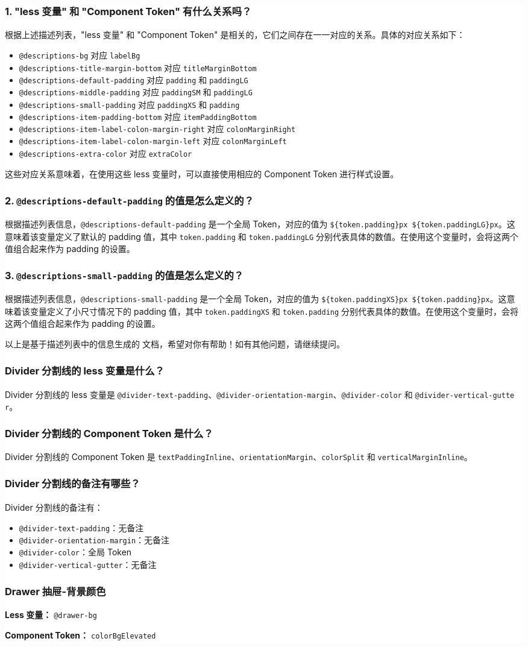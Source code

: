 ### 1. "less 变量" 和 "Component Token" 有什么关系吗？

根据上述描述列表，"less 变量" 和 "Component Token" 是相关的，它们之间存在一一对应的关系。具体的对应关系如下：

- `@descriptions-bg` 对应 `labelBg`
- `@descriptions-title-margin-bottom` 对应 `titleMarginBottom`
- `@descriptions-default-padding` 对应 `padding` 和 `paddingLG`
- `@descriptions-middle-padding` 对应 `paddingSM` 和 `paddingLG`
- `@descriptions-small-padding` 对应 `paddingXS` 和 `padding`
- `@descriptions-item-padding-bottom` 对应 `itemPaddingBottom`
- `@descriptions-item-label-colon-margin-right` 对应 `colonMarginRight`
- `@descriptions-item-label-colon-margin-left` 对应 `colonMarginLeft`
- `@descriptions-extra-color` 对应 `extraColor`

这些对应关系意味着，在使用这些 less 变量时，可以直接使用相应的 Component Token 进行样式设置。

### 2. `@descriptions-default-padding` 的值是怎么定义的？

根据描述列表信息，`@descriptions-default-padding` 是一个全局 Token，对应的值为 `${token.padding}px ${token.paddingLG}px`。这意味着该变量定义了默认的 padding 值，其中 `token.padding` 和 `token.paddingLG` 分别代表具体的数值。在使用这个变量时，会将这两个值组合起来作为 padding 的设置。

### 3. `@descriptions-small-padding` 的值是怎么定义的？

根据描述列表信息，`@descriptions-small-padding` 是一个全局 Token，对应的值为 `${token.paddingXS}px ${token.padding}px`。这意味着该变量定义了小尺寸情况下的 padding 值，其中 `token.paddingXS` 和 `token.padding` 分别代表具体的数值。在使用这个变量时，会将这两个值组合起来作为 padding 的设置。

以上是基于描述列表中的信息生成的 文档，希望对你有帮助！如有其他问题，请继续提问。

### Divider 分割线的 less 变量是什么？

Divider 分割线的 less 变量是 `@divider-text-padding`、`@divider-orientation-margin`、`@divider-color` 和 `@divider-vertical-gutter`。

### Divider 分割线的 Component Token 是什么？

Divider 分割线的 Component Token 是 `textPaddingInline`、`orientationMargin`、`colorSplit` 和 `verticalMarginInline`。

### Divider 分割线的备注有哪些？

Divider 分割线的备注有：

- `@divider-text-padding`：无备注
- `@divider-orientation-margin`：无备注
- `@divider-color`：全局 Token
- `@divider-vertical-gutter`：无备注

### Drawer 抽屉-背景颜色

**Less 变量：** `@drawer-bg`

**Component Token：** `colorBgElevated`
